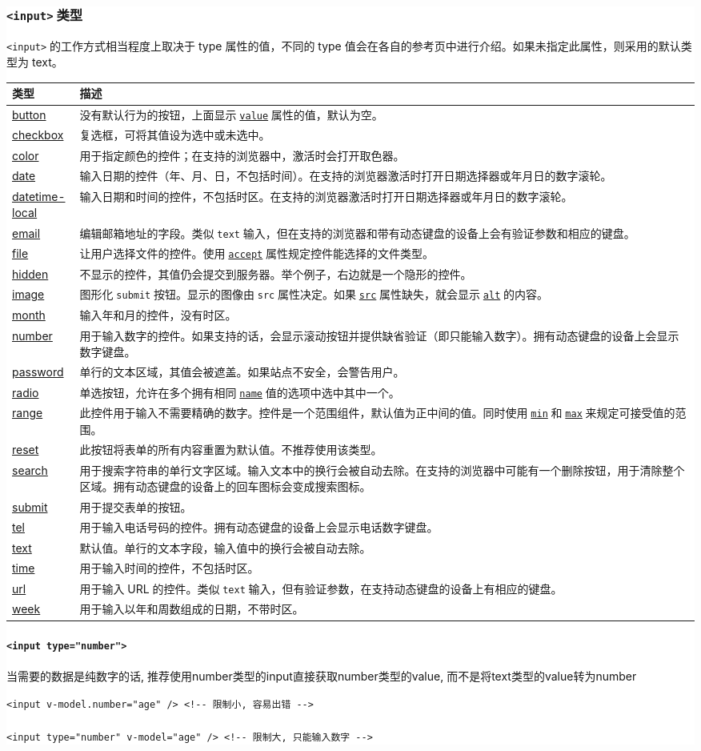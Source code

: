 ### `<input>` 类型

`<input>` 的工作方式相当程度上取决于 type 属性的值，不同的 type 值会在各自的参考页中进行介绍。如果未指定此属性，则采用的默认类型为 text。

| 类型                                                         | 描述                                                         |
| :----------------------------------------------------------- | :----------------------------------------------------------- |
| [button](https://developer.mozilla.org/zh-CN/docs/Web/HTML/Element/input/button) | 没有默认行为的按钮，上面显示 [`value`](https://developer.mozilla.org/zh-CN/docs/Web/HTML/Element/input#value) 属性的值，默认为空。 |
| [checkbox](https://developer.mozilla.org/zh-CN/docs/Web/HTML/Element/input/checkbox) | 复选框，可将其值设为选中或未选中。                           |
| [color](https://developer.mozilla.org/zh-CN/docs/Web/HTML/Element/input/color) | 用于指定颜色的控件；在支持的浏览器中，激活时会打开取色器。   |
| [date](https://developer.mozilla.org/zh-CN/docs/Web/HTML/Element/input/date) | 输入日期的控件（年、月、日，不包括时间）。在支持的浏览器激活时打开日期选择器或年月日的数字滚轮。 |
| [datetime-local](https://developer.mozilla.org/zh-CN/docs/Web/HTML/Element/input/datetime-local) | 输入日期和时间的控件，不包括时区。在支持的浏览器激活时打开日期选择器或年月日的数字滚轮。 |
| [email](https://developer.mozilla.org/zh-CN/docs/Web/HTML/Element/input/email) | 编辑邮箱地址的字段。类似 `text` 输入，但在支持的浏览器和带有动态键盘的设备上会有验证参数和相应的键盘。 |
| [file](https://developer.mozilla.org/zh-CN/docs/Web/HTML/Element/input/file) | 让用户选择文件的控件。使用 [`accept`](https://developer.mozilla.org/zh-CN/docs/Web/HTML/Element/input#accept) 属性规定控件能选择的文件类型。 |
| [hidden](https://developer.mozilla.org/zh-CN/docs/Web/HTML/Element/input/hidden) | 不显示的控件，其值仍会提交到服务器。举个例子，右边就是一个隐形的控件。 |
| [image](https://developer.mozilla.org/zh-CN/docs/Web/HTML/Element/input/image) | 图形化 `submit` 按钮。显示的图像由 `src` 属性决定。如果 [`src`](https://developer.mozilla.org/zh-CN/docs/Web/HTML/Element/input#src) 属性缺失，就会显示 [`alt`](https://developer.mozilla.org/zh-CN/docs/Web/HTML/Element/input#alt) 的内容。 |
| [month](https://developer.mozilla.org/zh-CN/docs/Web/HTML/Element/input/month) | 输入年和月的控件，没有时区。                                 |
| [number](https://developer.mozilla.org/zh-CN/docs/Web/HTML/Element/input/number) | 用于输入数字的控件。如果支持的话，会显示滚动按钮并提供缺省验证（即只能输入数字）。拥有动态键盘的设备上会显示数字键盘。 |
| [password](https://developer.mozilla.org/zh-CN/docs/Web/HTML/Element/input/password) | 单行的文本区域，其值会被遮盖。如果站点不安全，会警告用户。   |
| [radio](https://developer.mozilla.org/zh-CN/docs/Web/HTML/Element/input/radio) | 单选按钮，允许在多个拥有相同 [`name`](https://developer.mozilla.org/zh-CN/docs/Web/HTML/Element/input#name) 值的选项中选中其中一个。 |
| [range](https://developer.mozilla.org/zh-CN/docs/Web/HTML/Element/input/range) | 此控件用于输入不需要精确的数字。控件是一个范围组件，默认值为正中间的值。同时使用 [`min`](https://developer.mozilla.org/zh-CN/docs/Web/HTML/Element/input#min) 和 [`max`](https://developer.mozilla.org/zh-CN/docs/Web/HTML/Element/input#max) 来规定可接受值的范围。 |
| [reset](https://developer.mozilla.org/zh-CN/docs/Web/HTML/Element/input/reset) | 此按钮将表单的所有内容重置为默认值。不推荐使用该类型。       |
| [search](https://developer.mozilla.org/zh-CN/docs/Web/HTML/Element/input/search) | 用于搜索字符串的单行文字区域。输入文本中的换行会被自动去除。在支持的浏览器中可能有一个删除按钮，用于清除整个区域。拥有动态键盘的设备上的回车图标会变成搜索图标。 |
| [submit](https://developer.mozilla.org/zh-CN/docs/Web/HTML/Element/input/submit) | 用于提交表单的按钮。                                         |
| [tel](https://developer.mozilla.org/zh-CN/docs/Web/HTML/Element/input/tel) | 用于输入电话号码的控件。拥有动态键盘的设备上会显示电话数字键盘。 |
| [text](https://developer.mozilla.org/zh-CN/docs/Web/HTML/Element/input/text) | 默认值。单行的文本字段，输入值中的换行会被自动去除。         |
| [time](https://developer.mozilla.org/zh-CN/docs/Web/HTML/Element/input/time) | 用于输入时间的控件，不包括时区。                             |
| [url](https://developer.mozilla.org/zh-CN/docs/Web/HTML/Element/input/url) | 用于输入 URL 的控件。类似 `text` 输入，但有验证参数，在支持动态键盘的设备上有相应的键盘。 |
| [week](https://developer.mozilla.org/zh-CN/docs/Web/HTML/Element/input/week) | 用于输入以年和周数组成的日期，不带时区。                     |

#### `<input type="number">`

当需要的数据是纯数字的话, 推荐使用number类型的input直接获取number类型的value, 而不是将text类型的value转为number

```vue
<input v-model.number="age" /> <!-- 限制小, 容易出错 -->

<input type="number" v-model="age" /> <!-- 限制大, 只能输入数字 -->
```
